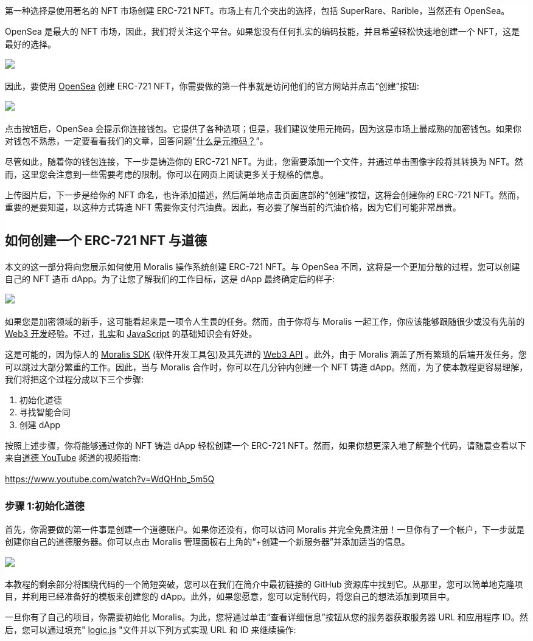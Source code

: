 第一种选择是使用著名的 NFT 市场创建 ERC-721 NFT。市场上有几个突出的选择，包括 SuperRare、Rarible，当然还有 OpenSea。

OpenSea 是最大的 NFT 市场，因此，我们将关注这个平台。如果您没有任何扎实的编码技能，并且希望轻松快速地创建一个 NFT，这是最好的选择。

![](../Images/b77911ca40da08dae40b96bd3473dc1d.png)

因此，要使用 [OpenSea](https://opensea.io/) 创建 ERC-721 NFT，你需要做的第一件事就是访问他们的官方网站并点击“创建”按钮:

![](../Images/ff3fd03b7f1124a2ef569619387ff07c.png)

点击按钮后，OpenSea 会提示你连接钱包。它提供了各种选项；但是，我们建议使用元掩码，因为这是市场上最成熟的加密钱包。如果你对钱包不熟悉，一定要看看我们的文章，回答问题"[什么是元掩码？](https://moralis.io/metamask-explained-what-is-metamask/)”。

尽管如此，随着你的钱包连接，下一步是铸造你的 ERC-721 NFT。为此，您需要添加一个文件，并通过单击图像字段将其转换为 NFT。然而，这里您会注意到一些需要考虑的限制。你可以在网页上阅读更多关于规格的信息。

上传图片后，下一步是给你的 NFT 命名，也许添加描述，然后简单地点击页面底部的“创建”按钮，这将会创建你的 ERC-721 NFT。然而，重要的是要知道，以这种方式铸造 NFT 需要你支付汽油费。因此，有必要了解当前的汽油价格，因为它们可能非常昂贵。

## 如何创建一个 ERC-721 NFT 与道德

本文的这一部分将向您展示如何使用 Moralis 操作系统创建 ERC-721 NFT。与 OpenSea 不同，这将是一个更加分散的过程，您可以创建自己的 NFT 造币 dApp。为了让您了解我们的工作目标，这是 dApp 最终确定后的样子:

![](../Images/399558bfe511b94575564c67c2997f4d.png)

如果您是加密领域的新手，这可能看起来是一项令人生畏的任务。然而，由于你将与 Moralis 一起工作，你应该能够跟随很少或没有先前的 [Web3 开发](https://moralis.io/how-to-build-decentralized-apps-dapps-quickly-and-easily/)经验。不过，[扎实](https://moralis.io/solidity-explained-what-is-solidity/)和 [JavaScript](https://moralis.io/javascript-explained-what-is-javascript/) 的基础知识会有好处。

这是可能的，因为惊人的 [Moralis SDK](https://moralis.io/exploring-moralis-sdk-the-ultimate-web3-sdk/) (软件开发工具包)及其先进的 [Web3 API](https://docs.moralis.io/moralis-server/web3-sdk) 。此外，由于 Moralis 涵盖了所有繁琐的后端开发任务，您可以跳过大部分繁重的工作。因此，当与 Moralis 合作时，你可以在几分钟内创建一个 NFT 铸造 dApp。然而，为了使本教程更容易理解，我们将把这个过程分成以下三个步骤:

1.  初始化道德
2.  寻找智能合同
3.  创建 dApp

按照上述步骤，你将能够通过你的 NFT 铸造 dApp 轻松创建一个 ERC-721 NFT。然而，如果你想更深入地了解整个代码，请随意查看以下来自[道德 YouTube](https://www.youtube.com/c/moralisweb3) 频道的视频指南:

https://www.youtube.com/watch?v=WdQHnb_5m5Q

### 步骤 1:初始化道德

首先，你需要做的第一件事是创建一个道德账户。如果你还没有，你可以访问 Moralis 并完全免费注册！一旦你有了一个帐户，下一步就是创建你自己的道德服务器。你可以点击 Moralis 管理面板右上角的“+创建一个新服务器”并添加适当的信息。

![](../Images/b9c84d3071af196d8555cb04e26f0214.png)

本教程的剩余部分将围绕代码的一个简短突破，您可以在我们在简介中最初链接的 GitHub 资源库中找到它。从那里，您可以简单地克隆项目，并利用已经准备好的模板来创建您的 dApp。此外，如果您愿意，您可以定制代码，将您自己的想法添加到项目中。

一旦你有了自己的项目，你需要初始化 Moralis。为此，您将通过单击“查看详细信息”按钮从您的服务器获取服务器 URL 和应用程序 ID。然后，您可以通过填充" [logic.js](https://github.com/DanielMoralisSamples/19_MINTNFT/blob/master/app/static/js/logic.js) "文件并以下列方式实现 URL 和 ID 来继续操作:
